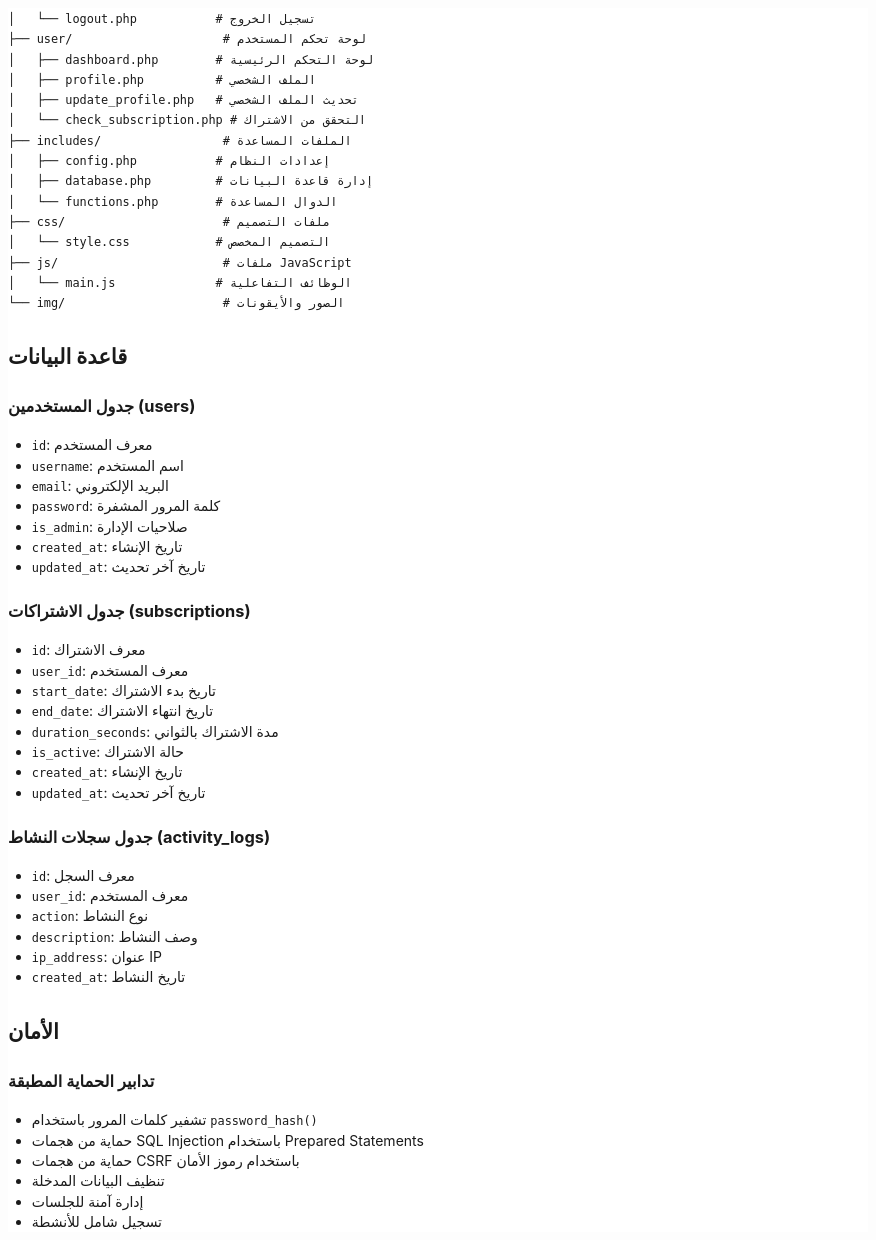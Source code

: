 ```
│   └── logout.php           # تسجيل الخروج
├── user/                     # لوحة تحكم المستخدم
│   ├── dashboard.php        # لوحة التحكم الرئيسية
│   ├── profile.php          # الملف الشخصي
│   ├── update_profile.php   # تحديث الملف الشخصي
│   └── check_subscription.php # التحقق من الاشتراك
├── includes/                 # الملفات المساعدة
│   ├── config.php           # إعدادات النظام
│   ├── database.php         # إدارة قاعدة البيانات
│   └── functions.php        # الدوال المساعدة
├── css/                      # ملفات التصميم
│   └── style.css            # التصميم المخصص
├── js/                       # ملفات JavaScript
│   └── main.js              # الوظائف التفاعلية
└── img/                      # الصور والأيقونات
```

## قاعدة البيانات

### جدول المستخدمين (users)
- `id`: معرف المستخدم
- `username`: اسم المستخدم
- `email`: البريد الإلكتروني
- `password`: كلمة المرور المشفرة
- `is_admin`: صلاحيات الإدارة
- `created_at`: تاريخ الإنشاء
- `updated_at`: تاريخ آخر تحديث

### جدول الاشتراكات (subscriptions)
- `id`: معرف الاشتراك
- `user_id`: معرف المستخدم
- `start_date`: تاريخ بدء الاشتراك
- `end_date`: تاريخ انتهاء الاشتراك
- `duration_seconds`: مدة الاشتراك بالثواني
- `is_active`: حالة الاشتراك
- `created_at`: تاريخ الإنشاء
- `updated_at`: تاريخ آخر تحديث

### جدول سجلات النشاط (activity_logs)
- `id`: معرف السجل
- `user_id`: معرف المستخدم
- `action`: نوع النشاط
- `description`: وصف النشاط
- `ip_address`: عنوان IP
- `created_at`: تاريخ النشاط

## الأمان

### تدابير الحماية المطبقة
- تشفير كلمات المرور باستخدام `password_hash()`
- حماية من هجمات SQL Injection باستخدام Prepared Statements
- حماية من هجمات CSRF باستخدام رموز الأمان
- تنظيف البيانات المدخلة
- إدارة آمنة للجلسات
- تسجيل شامل للأنشطة
